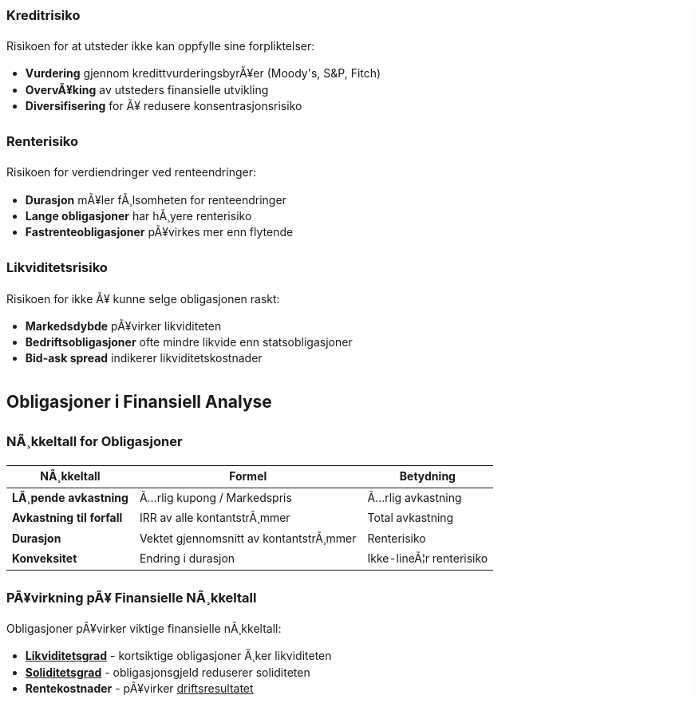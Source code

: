 ### Kreditrisiko
Risikoen for at utsteder ikke kan oppfylle sine forpliktelser:

* **Vurdering** gjennom kredittvurderingsbyrÃ¥er (Moody's, S&P, Fitch)
* **OvervÃ¥king** av utsteders finansielle utvikling
* **Diversifisering** for Ã¥ redusere konsentrasjonsrisiko

### Renterisiko
Risikoen for verdiendringer ved renteendringer:

* **Durasjon** mÃ¥ler fÃ¸lsomheten for renteendringer
* **Lange obligasjoner** har hÃ¸yere renterisiko
* **Fastrenteobligasjoner** pÃ¥virkes mer enn flytende

### Likviditetsrisiko
Risikoen for ikke Ã¥ kunne selge obligasjonen raskt:

* **Markedsdybde** pÃ¥virker likviditeten
* **Bedriftsobligasjoner** ofte mindre likvide enn statsobligasjoner
* **Bid-ask spread** indikerer likviditetskostnader

## Obligasjoner i Finansiell Analyse

### NÃ¸kkeltall for Obligasjoner

| NÃ¸kkeltall | Formel | Betydning |
|------------|--------|-----------|
| **LÃ¸pende avkastning** | Ã…rlig kupong / Markedspris | Ã…rlig avkastning |
| **Avkastning til forfall** | IRR av alle kontantstrÃ¸mmer | Total avkastning |
| **Durasjon** | Vektet gjennomsnitt av kontantstrÃ¸mmer | Renterisiko |
| **Konveksitet** | Endring i durasjon | Ikke-lineÃ¦r renterisiko |

### PÃ¥virkning pÃ¥ Finansielle NÃ¸kkeltall

Obligasjoner pÃ¥virker viktige finansielle nÃ¸kkeltall:

* **[Likviditetsgrad](/blogs/regnskap/hva-er-likviditetsgrad "Hva er Likviditetsgrad? Guide til Beregning og Analyse")** - kortsiktige obligasjoner Ã¸ker likviditeten
* **[Soliditetsgrad](/blogs/regnskap/hva-er-egenkapital "Hva er Egenkapital? Komplett Guide til Egenkapital i Regnskap")** - obligasjonsgjeld reduserer soliditeten
* **Rentekostnader** - pÃ¥virker [driftsresultatet](/blogs/regnskap/hva-er-driftsresultat "Hva er Driftsresultat? Guide til Beregning og Analyse")
